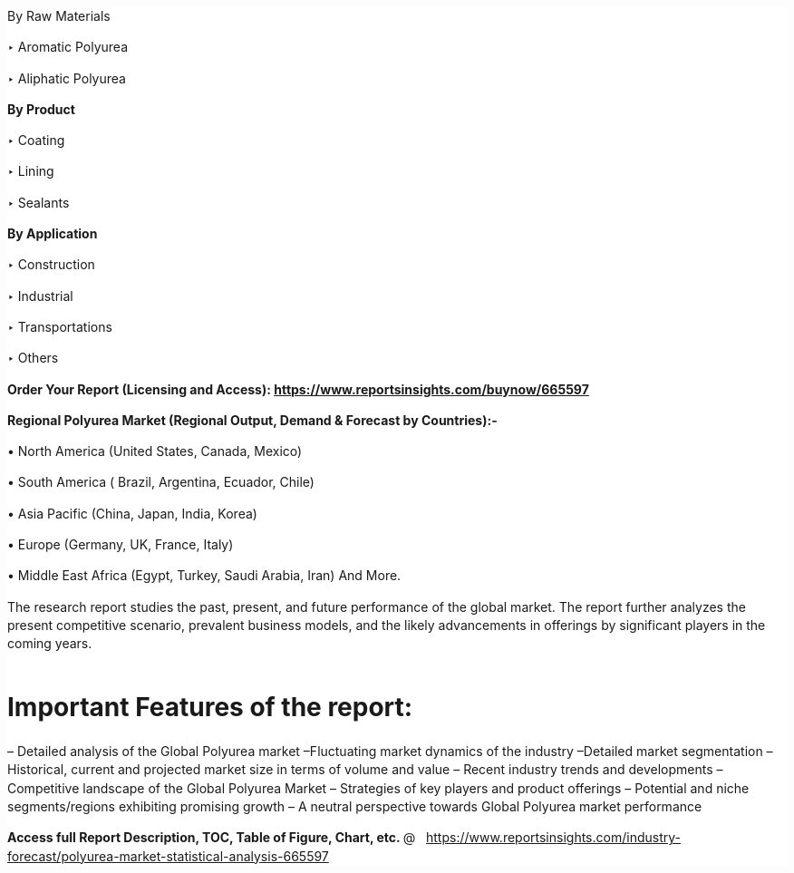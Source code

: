 
By Raw Materials

‣ Aromatic Polyurea

‣ Aliphatic Polyurea

<Strong>By Product</Strong>

‣ Coating

‣ Lining

‣ Sealants

<Strong>By Application</Strong>

‣ Construction

‣ Industrial

‣ Transportations

‣ Others

<strong>Order Your Report (Licensing and Access): <a href=https://www.reportsinsights.com/buynow/665597 style=color:#0000ff;>https://www.reportsinsights.com/buynow/665597</a></strong>

<strong>Regional Polyurea Market (Regional Output, Demand &amp; Forecast by Countries):-</strong>

• North America (United States, Canada, Mexico)

• South America ( Brazil, Argentina, Ecuador, Chile)

• Asia Pacific (China, Japan, India, Korea)

• Europe (Germany, UK, France, Italy)

• Middle East Africa (Egypt, Turkey, Saudi Arabia, Iran) And More.

The research report studies the past, present, and future performance of the global market. The report further analyzes the present competitive scenario, prevalent business models, and the likely advancements in offerings by significant players in the coming years.

# <strong>Important Features of the report:</strong>
– Detailed analysis of the Global Polyurea market
–Fluctuating market dynamics of the industry
–Detailed market segmentation
– Historical, current and projected market size in terms of volume and value
– Recent industry trends and developments
– Competitive landscape of the Global Polyurea Market
– Strategies of key players and product offerings
– Potential and niche segments/regions exhibiting promising growth
– A neutral perspective towards Global Polyurea market performance

<strong>Access full Report Description, TOC, Table of Figure, Chart, etc. </strong>@   <a href=https://www.reportsinsights.com/industry-forecast/polyurea-market-statistical-analysis-665597 style=color:#0000ff;>https://www.reportsinsights.com/industry-forecast/polyurea-market-statistical-analysis-665597</a>
